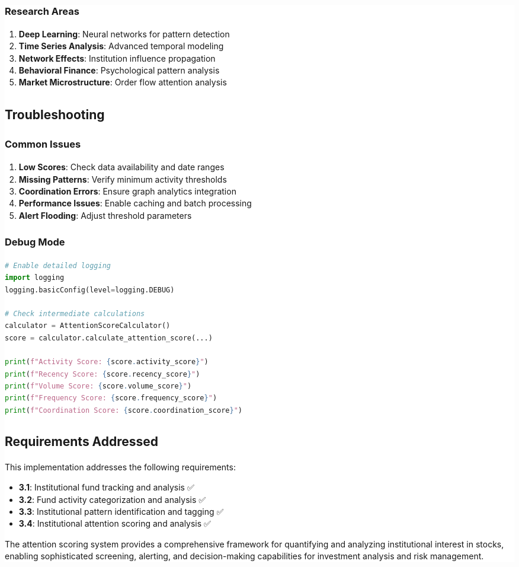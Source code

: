 ### Research Areas

1. **Deep Learning**: Neural networks for pattern detection
2. **Time Series Analysis**: Advanced temporal modeling
3. **Network Effects**: Institution influence propagation
4. **Behavioral Finance**: Psychological pattern analysis
5. **Market Microstructure**: Order flow attention analysis

## Troubleshooting

### Common Issues

1. **Low Scores**: Check data availability and date ranges
2. **Missing Patterns**: Verify minimum activity thresholds
3. **Coordination Errors**: Ensure graph analytics integration
4. **Performance Issues**: Enable caching and batch processing
5. **Alert Flooding**: Adjust threshold parameters

### Debug Mode

```python
# Enable detailed logging
import logging
logging.basicConfig(level=logging.DEBUG)

# Check intermediate calculations
calculator = AttentionScoreCalculator()
score = calculator.calculate_attention_score(...)

print(f"Activity Score: {score.activity_score}")
print(f"Recency Score: {score.recency_score}")
print(f"Volume Score: {score.volume_score}")
print(f"Frequency Score: {score.frequency_score}")
print(f"Coordination Score: {score.coordination_score}")
```

## Requirements Addressed

This implementation addresses the following requirements:

- **3.1**: Institutional fund tracking and analysis ✅
- **3.2**: Fund activity categorization and analysis ✅
- **3.3**: Institutional pattern identification and tagging ✅
- **3.4**: Institutional attention scoring and analysis ✅

The attention scoring system provides a comprehensive framework for quantifying and analyzing institutional interest in stocks, enabling sophisticated screening, alerting, and decision-making capabilities for investment analysis and risk management.